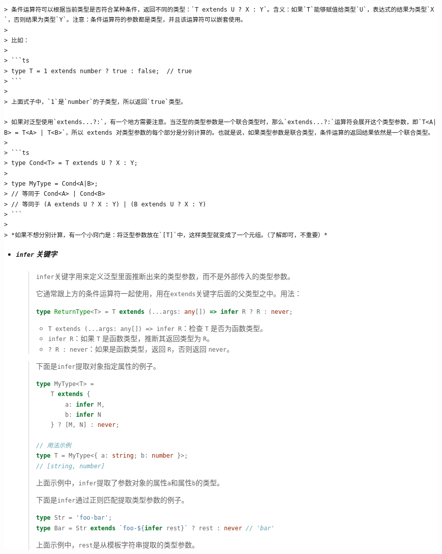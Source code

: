     > 条件运算符可以根据当前类型是否符合某种条件，返回不同的类型：`T extends U ? X : Y`。含义：如果`T`能够赋值给类型`U`，表达式的结果为类型`X`，否则结果为类型`Y`。注意：条件运算符的参数都是类型，并且该运算符可以嵌套使用。
    >
    > 比如：
    >
    > ```ts
    > type T = 1 extends number ? true : false;  // true
    > ```
    >
    > 上面式子中，`1`是`number`的子类型，所以返回`true`类型。

    > 如果对泛型使用`extends...?:`，有一个地方需要注意。当泛型的类型参数是一个联合类型时，那么`extends...?:`运算符会展开这个类型参数，即`T<A|B> = T<A> | T<B>`，所以 extends 对类型参数的每个部分是分别计算的。也就是说，如果类型参数是联合类型，条件运算的返回结果依然是一个联合类型。
    >
    > ```ts
    > type Cond<T> = T extends U ? X : Y;
    > 
    > type MyType = Cond<A|B>;
    > // 等同于 Cond<A> | Cond<B>
    > // 等同于 (A extends U ? X : Y) | (B extends U ? X : Y)
    > ```
    >
    > *如果不想分别计算，有一个小窍门是：将泛型参数放在`[T]`中，这样类型就变成了一个元组。（了解即可，不重要）*

  - ##### `infer` 关键字

    > `infer`关键字用来定义泛型里面推断出来的类型参数，而不是外部传入的类型参数。
    >
    > 它通常跟上方的条件运算符一起使用，用在`extends`关键字后面的父类型之中。用法：
    >
    > ```ts
    > type ReturnType<T> = T extends (...args: any[]) => infer R ? R : never;
    > ```
    >
    > - `T extends (...args: any[]) => infer R`：检查 `T` 是否为函数类型。
    > - `infer R`：如果 `T` 是函数类型，推断其返回类型为 `R`。
    > - `? R : never`：如果是函数类型，返回 `R`，否则返回 `never`。

    > 下面是`infer`提取对象指定属性的例子。
    >
    > ```ts
    > type MyType<T> =
    >     T extends {
    >         a: infer M,
    >         b: infer N
    >     } ? [M, N] : never;
    > 
    > // 用法示例
    > type T = MyType<{ a: string; b: number }>;
    > // [string, number]
    > ```
    >
    > 上面示例中，`infer`提取了参数对象的属性`a`和属性`b`的类型。
    >
    > 下面是`infer`通过正则匹配提取类型参数的例子。
    >
    > ```ts
    > type Str = 'foo-bar';
    > type Bar = Str extends `foo-${infer rest}` ? rest : never // 'bar'
    > ```
    >
    > 上面示例中，`rest`是从模板字符串提取的类型参数。
